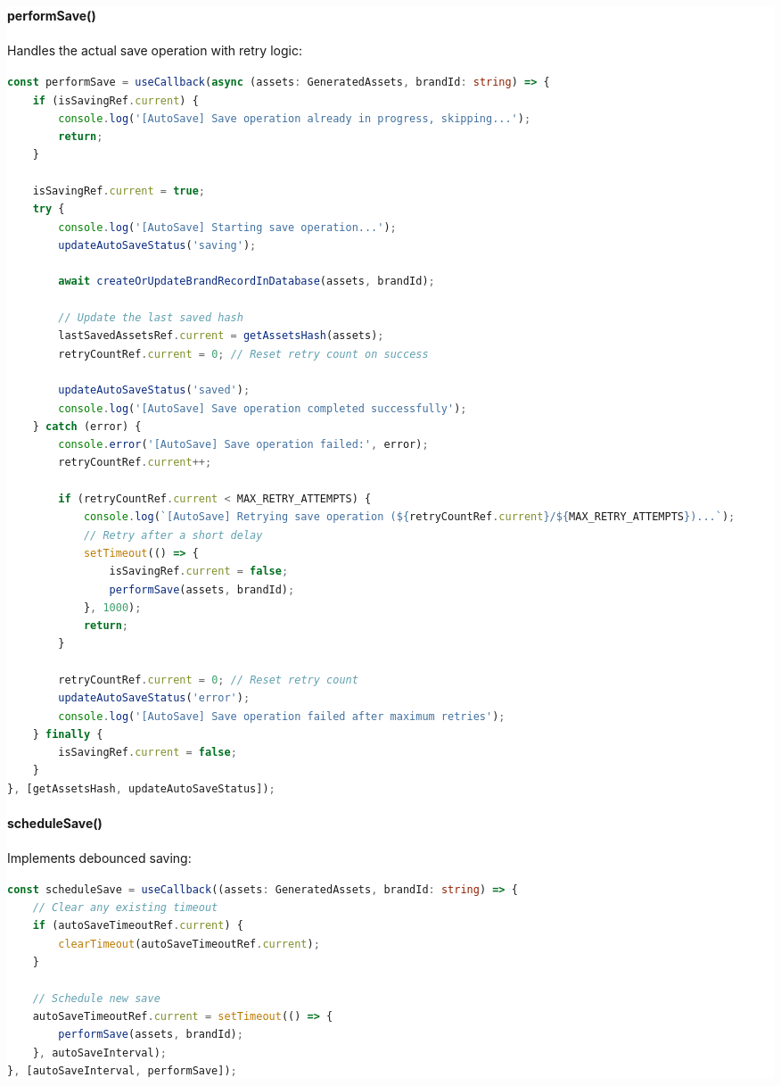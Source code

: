 #### performSave()
Handles the actual save operation with retry logic:
```typescript
const performSave = useCallback(async (assets: GeneratedAssets, brandId: string) => {
    if (isSavingRef.current) {
        console.log('[AutoSave] Save operation already in progress, skipping...');
        return;
    }

    isSavingRef.current = true;
    try {
        console.log('[AutoSave] Starting save operation...');
        updateAutoSaveStatus('saving');
        
        await createOrUpdateBrandRecordInDatabase(assets, brandId);
        
        // Update the last saved hash
        lastSavedAssetsRef.current = getAssetsHash(assets);
        retryCountRef.current = 0; // Reset retry count on success
        
        updateAutoSaveStatus('saved');
        console.log('[AutoSave] Save operation completed successfully');
    } catch (error) {
        console.error('[AutoSave] Save operation failed:', error);
        retryCountRef.current++;
        
        if (retryCountRef.current < MAX_RETRY_ATTEMPTS) {
            console.log(`[AutoSave] Retrying save operation (${retryCountRef.current}/${MAX_RETRY_ATTEMPTS})...`);
            // Retry after a short delay
            setTimeout(() => {
                isSavingRef.current = false;
                performSave(assets, brandId);
            }, 1000);
            return;
        }
        
        retryCountRef.current = 0; // Reset retry count
        updateAutoSaveStatus('error');
        console.log('[AutoSave] Save operation failed after maximum retries');
    } finally {
        isSavingRef.current = false;
    }
}, [getAssetsHash, updateAutoSaveStatus]);
```

#### scheduleSave()
Implements debounced saving:
```typescript
const scheduleSave = useCallback((assets: GeneratedAssets, brandId: string) => {
    // Clear any existing timeout
    if (autoSaveTimeoutRef.current) {
        clearTimeout(autoSaveTimeoutRef.current);
    }

    // Schedule new save
    autoSaveTimeoutRef.current = setTimeout(() => {
        performSave(assets, brandId);
    }, autoSaveInterval);
}, [autoSaveInterval, performSave]);
```
